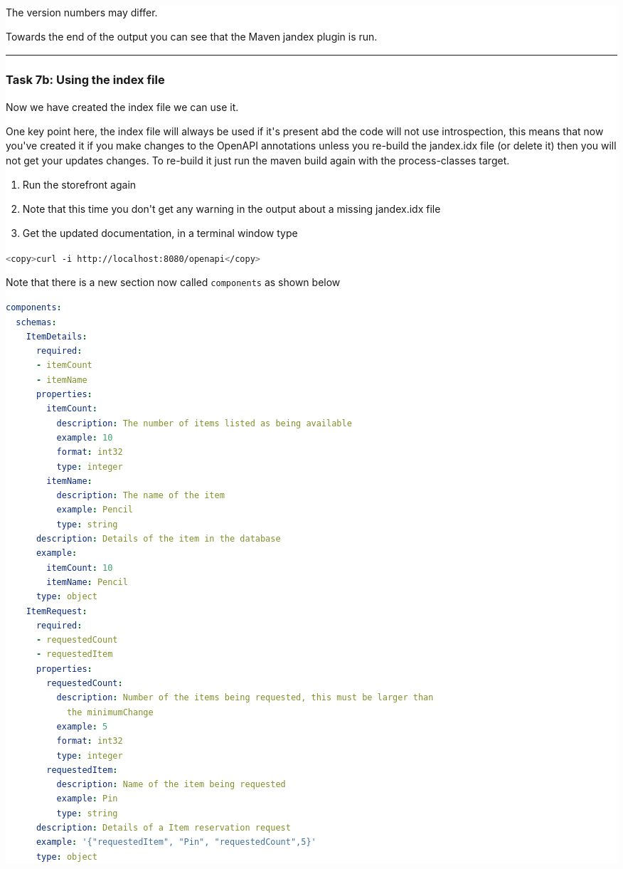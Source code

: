 The version numbers may differ.

Towards the end of the output you can see that the Maven jandex plugin is run.

---

</details>

### Task 7b: Using the index file

Now we have created the index file we can use it.

One key point here, the index file will always be used if it's present abd the code will not use introspection, this means that now you've created it if you make changes to the OpenAPI annotations unless you re-build the jandex.idx file (or delete it) then you will not get your updates changes. To re-build it just run the maven build again with the process-classes target.

  1. Run the storefront again
  
  2. Note that this time you don't get any warning in the output about a missing jandex.idx file
  
  3. Get the updated documentation, in a terminal window type

  ```bash
  <copy>curl -i http://localhost:8080/openapi</copy>
  ```
  
  Note that there is a new section now called `components` as shown below

```yaml
components: 
  schemas:
    ItemDetails: 
      required:
      - itemCount
      - itemName
      properties:
        itemCount: 
          description: The number of items listed as being available
          example: 10
          format: int32
          type: integer
        itemName: 
          description: The name of the item
          example: Pencil
          type: string
      description: Details of the item in the database
      example:
        itemCount: 10
        itemName: Pencil
      type: object
    ItemRequest: 
      required:
      - requestedCount
      - requestedItem
      properties:
        requestedCount: 
          description: Number of the items being requested, this must be larger than
            the minimumChange
          example: 5
          format: int32
          type: integer
        requestedItem: 
          description: Name of the item being requested
          example: Pin
          type: string
      description: Details of a Item reservation request
      example: '{"requestedItem", "Pin", "requestedCount",5}'
      type: object
```